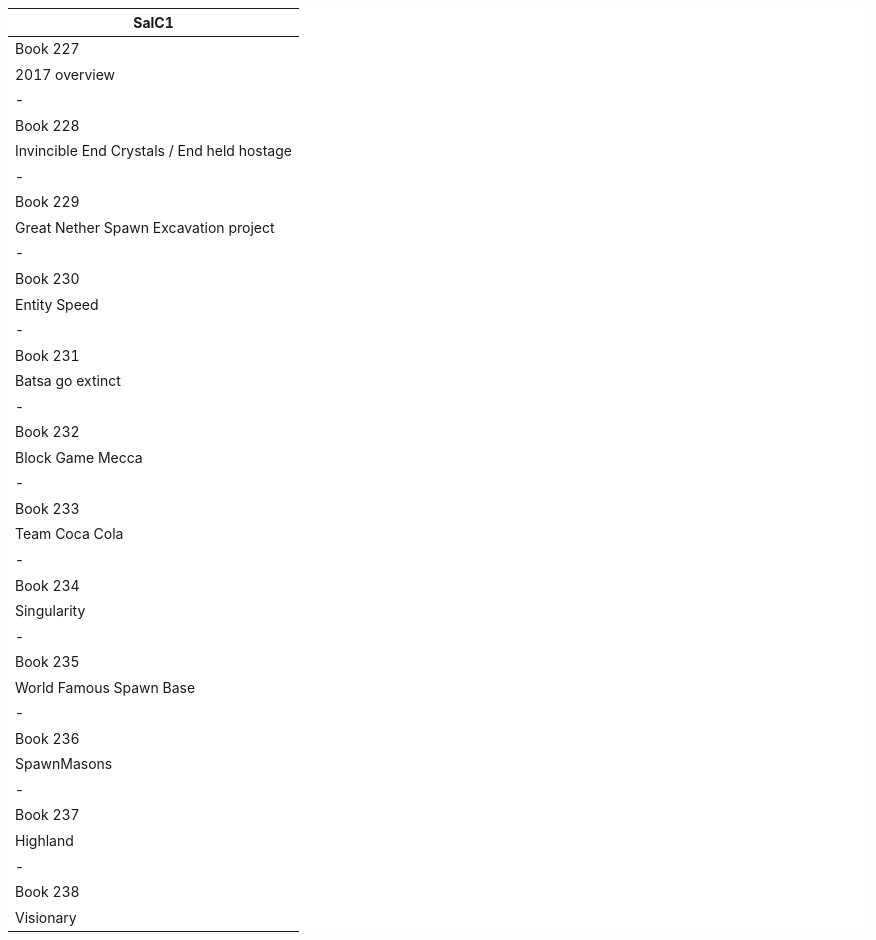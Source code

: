 |SalC1
|-
|Book 227
|2017 overview
|-
|Book 228
|Invincible End Crystals / End held hostage
|-
|Book 229
|Great Nether Spawn Excavation project
|-
|Book 230
|Entity Speed
|-
|Book 231
|Batsa go extinct
|-
|Book 232
|Block Game Mecca
|-
|Book 233
|Team Coca Cola
|-
|Book 234
|Singularity
|-
|Book 235
|World Famous Spawn Base
|-
|Book 236
|SpawnMasons
|-
|Book 237
|Highland
|-
|Book 238
|Visionary